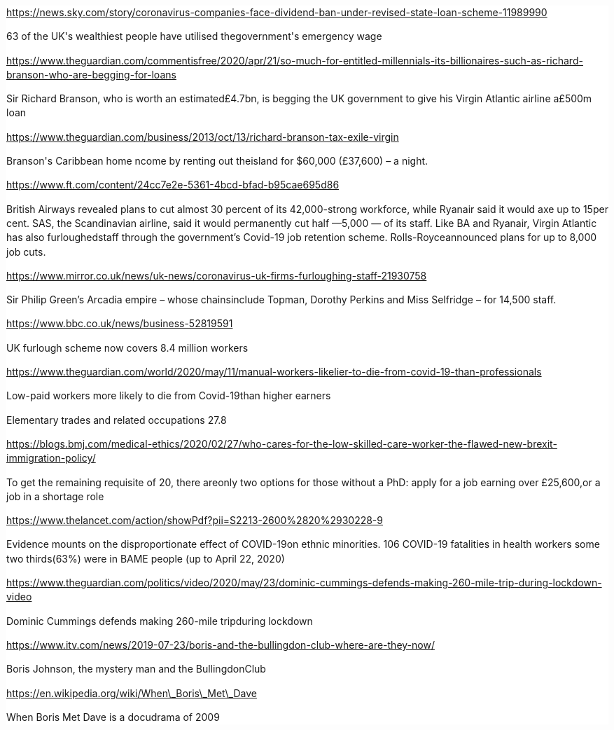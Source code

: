 https://news.sky.com/story/coronavirus-companies-face-dividend-ban-under-revised-state-loan-scheme-11989990

63 of the UK's wealthiest people have utilised thegovernment's emergency wage

https://www.theguardian.com/commentisfree/2020/apr/21/so-much-for-entitled-millennials-its-billionaires-such-as-richard-branson-who-are-begging-for-loans

Sir Richard Branson, who is worth an estimated£4.7bn, is begging the UK government to give his Virgin Atlantic airline a£500m loan

https://www.theguardian.com/business/2013/oct/13/richard-branson-tax-exile-virgin

Branson's Caribbean home ncome by renting out theisland for $60,000 (£37,600) – a night.

https://www.ft.com/content/24cc7e2e-5361-4bcd-bfad-b95cae695d86

British Airways revealed plans to cut almost 30 percent of its 42,000-strong workforce, while Ryanair said it would axe up to 15per cent. SAS, the Scandinavian airline, said it would permanently cut half —5,000 — of its staff. Like BA and Ryanair, Virgin Atlantic has also furloughedstaff through the government’s Covid-19 job retention scheme. Rolls-Royceannounced plans for up to 8,000 job cuts.

https://www.mirror.co.uk/news/uk-news/coronavirus-uk-firms-furloughing-staff-21930758

Sir Philip Green’s Arcadia empire – whose chainsinclude Topman, Dorothy Perkins and Miss Selfridge – for 14,500 staff.

https://www.bbc.co.uk/news/business-52819591

UK furlough scheme now covers 8.4 million workers

https://www.theguardian.com/world/2020/may/11/manual-workers-likelier-to-die-from-covid-19-than-professionals

Low-paid workers more likely to die from Covid-19than higher earners

Elementary trades and related occupations 27.8

https://blogs.bmj.com/medical-ethics/2020/02/27/who-cares-for-the-low-skilled-care-worker-the-flawed-new-brexit-immigration-policy/

To get the remaining requisite of 20, there areonly two options for those without a PhD: apply for a job earning over £25,600,or a job in a shortage role

https://www.thelancet.com/action/showPdf?pii=S2213-2600%2820%2930228-9

Evidence mounts on the disproportionate effect of COVID-19on ethnic minorities. 106 COVID-19 fatalities in health workers some two thirds(63%) were in BAME people (up to April 22, 2020)

https://www.theguardian.com/politics/video/2020/may/23/dominic-cummings-defends-making-260-mile-trip-during-lockdown-video

Dominic Cummings defends making 260-mile tripduring lockdown

https://www.itv.com/news/2019-07-23/boris-and-the-bullingdon-club-where-are-they-now/

Boris Johnson, the mystery man and the BullingdonClub

https://en.wikipedia.org/wiki/When\_Boris\_Met\_Dave

When Boris Met Dave is a docudrama of 2009
